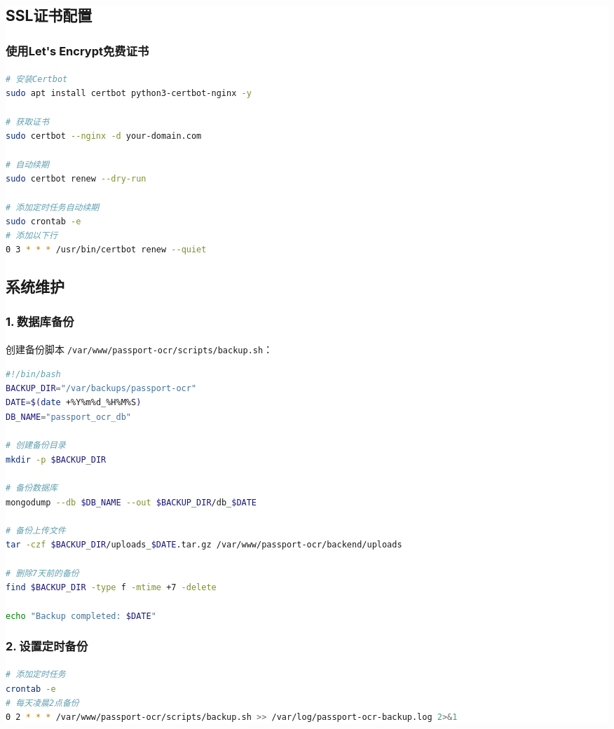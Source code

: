 ## SSL证书配置

### 使用Let's Encrypt免费证书
```bash
# 安装Certbot
sudo apt install certbot python3-certbot-nginx -y

# 获取证书
sudo certbot --nginx -d your-domain.com

# 自动续期
sudo certbot renew --dry-run

# 添加定时任务自动续期
sudo crontab -e
# 添加以下行
0 3 * * * /usr/bin/certbot renew --quiet
```

## 系统维护

### 1. 数据库备份
创建备份脚本 `/var/www/passport-ocr/scripts/backup.sh`：

```bash
#!/bin/bash
BACKUP_DIR="/var/backups/passport-ocr"
DATE=$(date +%Y%m%d_%H%M%S)
DB_NAME="passport_ocr_db"

# 创建备份目录
mkdir -p $BACKUP_DIR

# 备份数据库
mongodump --db $DB_NAME --out $BACKUP_DIR/db_$DATE

# 备份上传文件
tar -czf $BACKUP_DIR/uploads_$DATE.tar.gz /var/www/passport-ocr/backend/uploads

# 删除7天前的备份
find $BACKUP_DIR -type f -mtime +7 -delete

echo "Backup completed: $DATE"
```

### 2. 设置定时备份
```bash
# 添加定时任务
crontab -e
# 每天凌晨2点备份
0 2 * * * /var/www/passport-ocr/scripts/backup.sh >> /var/log/passport-ocr-backup.log 2>&1
```
